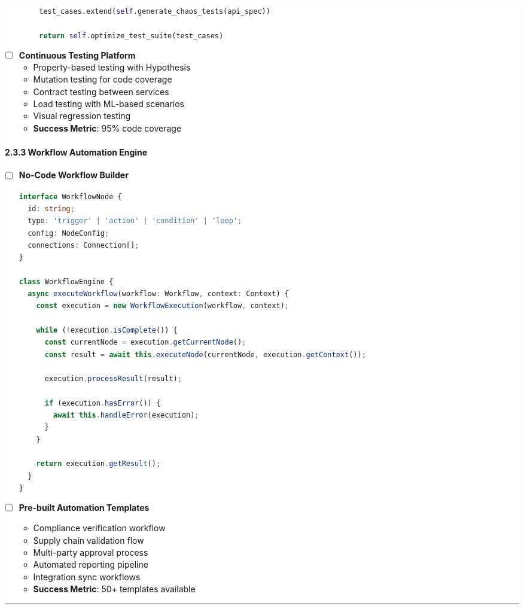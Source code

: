   ```python
          test_cases.extend(self.generate_chaos_tests(api_spec))
          
          return self.optimize_test_suite(test_cases)
  ```

- [ ] **Continuous Testing Platform**
  - Property-based testing with Hypothesis
  - Mutation testing for code coverage
  - Contract testing between services
  - Load testing with ML-based scenarios
  - Visual regression testing
  - **Success Metric**: 95% code coverage

#### 2.3.3 Workflow Automation Engine
- [ ] **No-Code Workflow Builder**
  ```typescript
  interface WorkflowNode {
    id: string;
    type: 'trigger' | 'action' | 'condition' | 'loop';
    config: NodeConfig;
    connections: Connection[];
  }
  
  class WorkflowEngine {
    async executeWorkflow(workflow: Workflow, context: Context) {
      const execution = new WorkflowExecution(workflow, context);
      
      while (!execution.isComplete()) {
        const currentNode = execution.getCurrentNode();
        const result = await this.executeNode(currentNode, execution.getContext());
        
        execution.processResult(result);
        
        if (execution.hasError()) {
          await this.handleError(execution);
        }
      }
      
      return execution.getResult();
    }
  }
  ```

- [ ] **Pre-built Automation Templates**
  - Compliance verification workflow
  - Supply chain validation flow
  - Multi-party approval process
  - Automated reporting pipeline
  - Integration sync workflows
  - **Success Metric**: 50+ templates available

---
